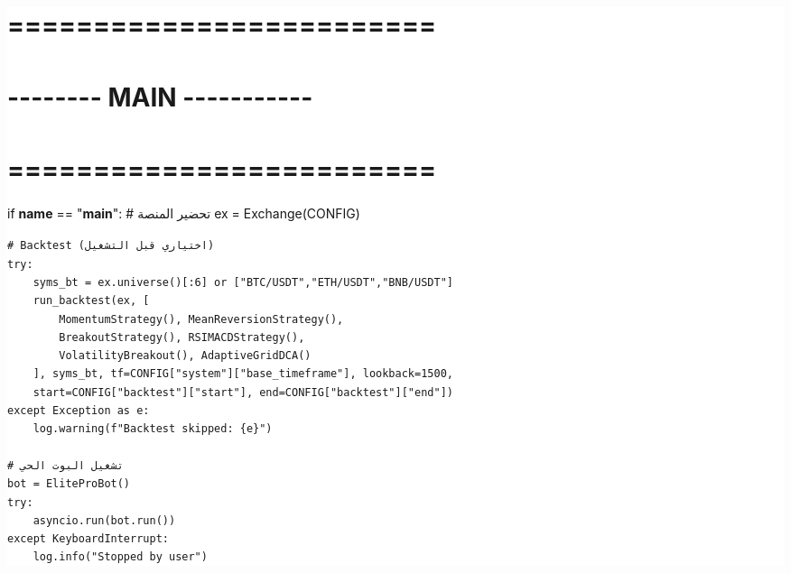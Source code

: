 # =========================
# -------- MAIN -----------
# =========================
if __name__ == "__main__":
    # تحضير المنصة
    ex = Exchange(CONFIG)

    # Backtest (اختياري قبل التشغيل)
    try:
        syms_bt = ex.universe()[:6] or ["BTC/USDT","ETH/USDT","BNB/USDT"]
        run_backtest(ex, [
            MomentumStrategy(), MeanReversionStrategy(),
            BreakoutStrategy(), RSIMACDStrategy(),
            VolatilityBreakout(), AdaptiveGridDCA()
        ], syms_bt, tf=CONFIG["system"]["base_timeframe"], lookback=1500,
        start=CONFIG["backtest"]["start"], end=CONFIG["backtest"]["end"])
    except Exception as e:
        log.warning(f"Backtest skipped: {e}")

    # تشغيل البوت الحي
    bot = EliteProBot()
    try:
        asyncio.run(bot.run())
    except KeyboardInterrupt:
        log.info("Stopped by user")
